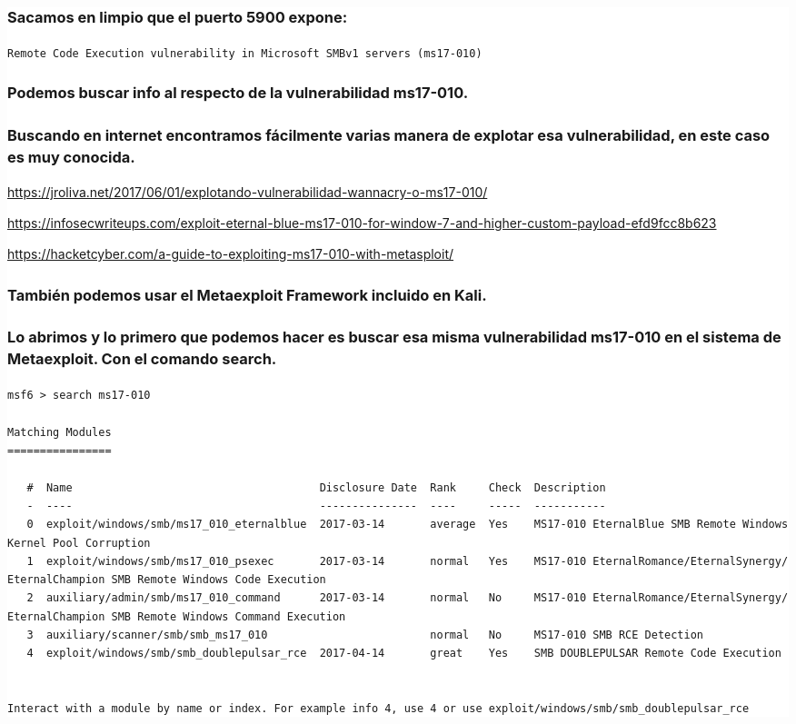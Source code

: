 
### Sacamos en limpio que el puerto 5900 expone: 
`Remote Code Execution vulnerability in Microsoft SMBv1 servers (ms17-010)`

### Podemos buscar info al respecto de la vulnerabilidad ms17-010.
### Buscando en internet encontramos fácilmente varias manera de explotar esa vulnerabilidad, en este caso es muy conocida.

https://jroliva.net/2017/06/01/explotando-vulnerabilidad-wannacry-o-ms17-010/

https://infosecwriteups.com/exploit-eternal-blue-ms17-010-for-window-7-and-higher-custom-payload-efd9fcc8b623

https://hacketcyber.com/a-guide-to-exploiting-ms17-010-with-metasploit/


### También podemos usar el Metaexploit Framework incluido en Kali.
### Lo abrimos y lo primero que podemos hacer es buscar esa misma vulnerabilidad ms17-010 en el sistema de Metaexploit. Con el comando search.

```
msf6 > search ms17-010
                                                                                                                                                                             
Matching Modules                                                                                                                                                             
================                                                                                                                                                             
                                                                                                                                                                             
   #  Name                                      Disclosure Date  Rank     Check  Description                                                                                 
   -  ----                                      ---------------  ----     -----  -----------                                                                                 
   0  exploit/windows/smb/ms17_010_eternalblue  2017-03-14       average  Yes    MS17-010 EternalBlue SMB Remote Windows Kernel Pool Corruption                              
   1  exploit/windows/smb/ms17_010_psexec       2017-03-14       normal   Yes    MS17-010 EternalRomance/EternalSynergy/EternalChampion SMB Remote Windows Code Execution    
   2  auxiliary/admin/smb/ms17_010_command      2017-03-14       normal   No     MS17-010 EternalRomance/EternalSynergy/EternalChampion SMB Remote Windows Command Execution 
   3  auxiliary/scanner/smb/smb_ms17_010                         normal   No     MS17-010 SMB RCE Detection                                                                  
   4  exploit/windows/smb/smb_doublepulsar_rce  2017-04-14       great    Yes    SMB DOUBLEPULSAR Remote Code Execution                                                      
                                                                                                                                                                             
                                                                                                                                                                             
Interact with a module by name or index. For example info 4, use 4 or use exploit/windows/smb/smb_doublepulsar_rce
```
